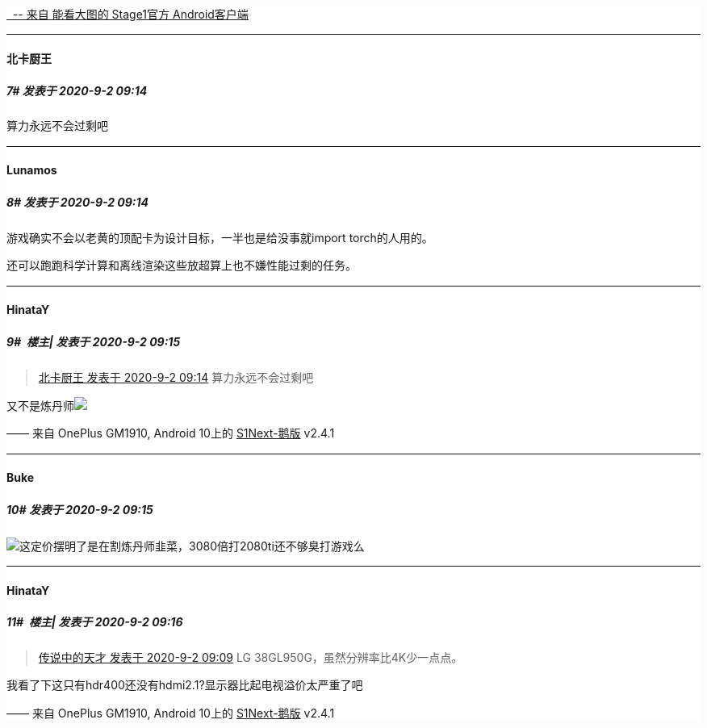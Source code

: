 [  -- 来自 能看大图的 Stage1官方 Android客户端](https://www.coolapk.com/apk/140634)


-----

####  北卡厨王  
##### 7#       发表于 2020-9-2 09:14


算力永远不会过剩吧


-----

####  Lunamos  
##### 8#       发表于 2020-9-2 09:14


游戏确实不会以老黄的顶配卡为设计目标，一半也是给没事就import torch的人用的。

还可以跑跑科学计算和离线渲染这些放超算上也不嫌性能过剩的任务。


-----

####  HinataY  
##### 9#         楼主| 发表于 2020-9-2 09:15


<blockquote><a href="httphttps://bbs.saraba1st.com/2b/forum.php?mod=redirect&amp;goto=findpost&amp;pid=48617157&amp;ptid=1957753" target="_blank">北卡厨王 发表于 2020-9-2 09:14</a>
算力永远不会过剩吧</blockquote>
又不是炼丹师<img src="https://static.saraba1st.com/image/smiley/face2017/066.png" referrerpolicy="no-referrer">

—— 来自 OnePlus GM1910, Android 10上的 [S1Next-鹅版](https://github.com/ykrank/S1-Next/releases) v2.4.1


-----

####  Buke  
##### 10#       发表于 2020-9-2 09:15


<img src="https://static.saraba1st.com/image/smiley/face2017/067.png" referrerpolicy="no-referrer">这定价摆明了是在割炼丹师韭菜，3080倍打2080ti还不够臭打游戏么


-----

####  HinataY  
##### 11#         楼主| 发表于 2020-9-2 09:16


<blockquote><a href="httphttps://bbs.saraba1st.com/2b/forum.php?mod=redirect&amp;goto=findpost&amp;pid=48617115&amp;ptid=1957753" target="_blank">传说中的天才 发表于 2020-9-2 09:09</a>
LG 38GL950G，虽然分辨率比4K少一点点。</blockquote>
我看了下这只有hdr400还没有hdmi2.1?显示器比起电视溢价太严重了吧

—— 来自 OnePlus GM1910, Android 10上的 [S1Next-鹅版](https://github.com/ykrank/S1-Next/releases) v2.4.1
